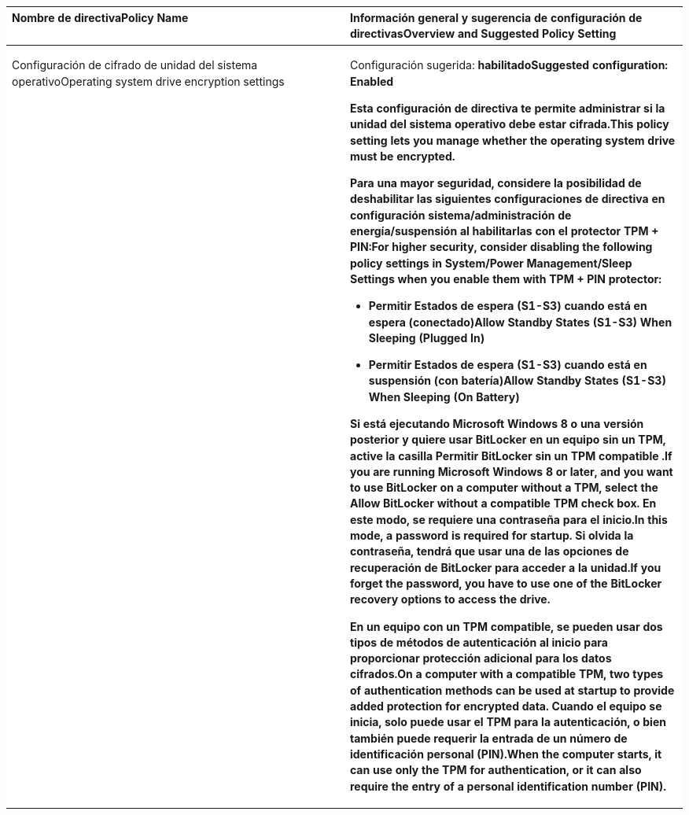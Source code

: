 <table>
<colgroup>
<col width="50%" />
<col width="50%" />
</colgroup>
<thead>
<tr class="header">
<th align="left"><span data-ttu-id="8d80a-227">Nombre de directiva</span><span class="sxs-lookup"><span data-stu-id="8d80a-227">Policy Name</span></span></th>
<th align="left"><span data-ttu-id="8d80a-228">Información general y sugerencia de configuración de directivas</span><span class="sxs-lookup"><span data-stu-id="8d80a-228">Overview and Suggested Policy Setting</span></span></th>
</tr>
</thead>
<tbody>
<tr class="odd">
<td align="left"><p><span data-ttu-id="8d80a-229">Configuración de cifrado de unidad del sistema operativo</span><span class="sxs-lookup"><span data-stu-id="8d80a-229">Operating system drive encryption settings</span></span></p></td>
<td align="left"><p><span data-ttu-id="8d80a-230">Configuración sugerida: <strong> habilitado</span><span class="sxs-lookup"><span data-stu-id="8d80a-230">Suggested configuration: <strong>Enabled</span></span></strong></p>
<p><span data-ttu-id="8d80a-231">Esta configuración de directiva te permite administrar si la unidad del sistema operativo debe estar cifrada.</span><span class="sxs-lookup"><span data-stu-id="8d80a-231">This policy setting lets you manage whether the operating system drive must be encrypted.</span></span></p>
<p><span data-ttu-id="8d80a-232">Para una mayor seguridad, considere la posibilidad de deshabilitar las siguientes configuraciones de directiva en <strong> configuración sistema/administración de energía/suspensión </strong> al habilitarlas con el protector TPM + PIN:</span><span class="sxs-lookup"><span data-stu-id="8d80a-232">For higher security, consider disabling the following policy settings in <strong>System/Power Management/Sleep Settings</strong> when you enable them with TPM + PIN protector:</span></span></p>
<ul>
<li><p><span data-ttu-id="8d80a-233">Permitir Estados de espera (S1-S3) cuando está en espera (conectado)</span><span class="sxs-lookup"><span data-stu-id="8d80a-233">Allow Standby States (S1-S3) When Sleeping (Plugged In)</span></span></p></li>
<li><p><span data-ttu-id="8d80a-234">Permitir Estados de espera (S1-S3) cuando está en suspensión (con batería)</span><span class="sxs-lookup"><span data-stu-id="8d80a-234">Allow Standby States (S1-S3) When Sleeping (On Battery)</span></span></p></li>
</ul>
<p><span data-ttu-id="8d80a-235">Si está ejecutando Microsoft Windows 8 o una versión posterior y quiere usar BitLocker en un equipo sin un TPM, active la <strong> casilla Permitir BitLocker sin un TPM compatible </strong> .</span><span class="sxs-lookup"><span data-stu-id="8d80a-235">If you are running Microsoft Windows 8 or later, and you want to use BitLocker on a computer without a TPM, select the <strong>Allow BitLocker without a compatible TPM</strong> check box.</span></span> <span data-ttu-id="8d80a-236">En este modo, se requiere una contraseña para el inicio.</span><span class="sxs-lookup"><span data-stu-id="8d80a-236">In this mode, a password is required for startup.</span></span> <span data-ttu-id="8d80a-237">Si olvida la contraseña, tendrá que usar una de las opciones de recuperación de BitLocker para acceder a la unidad.</span><span class="sxs-lookup"><span data-stu-id="8d80a-237">If you forget the password, you have to use one of the BitLocker recovery options to access the drive.</span></span></p>
<p><span data-ttu-id="8d80a-238">En un equipo con un TPM compatible, se pueden usar dos tipos de métodos de autenticación al inicio para proporcionar protección adicional para los datos cifrados.</span><span class="sxs-lookup"><span data-stu-id="8d80a-238">On a computer with a compatible TPM, two types of authentication methods can be used at startup to provide added protection for encrypted data.</span></span> <span data-ttu-id="8d80a-239">Cuando el equipo se inicia, solo puede usar el TPM para la autenticación, o bien también puede requerir la entrada de un número de identificación personal (PIN).</span><span class="sxs-lookup"><span data-stu-id="8d80a-239">When the computer starts, it can use only the TPM for authentication, or it can also require the entry of a personal identification number (PIN).</span></span></p>